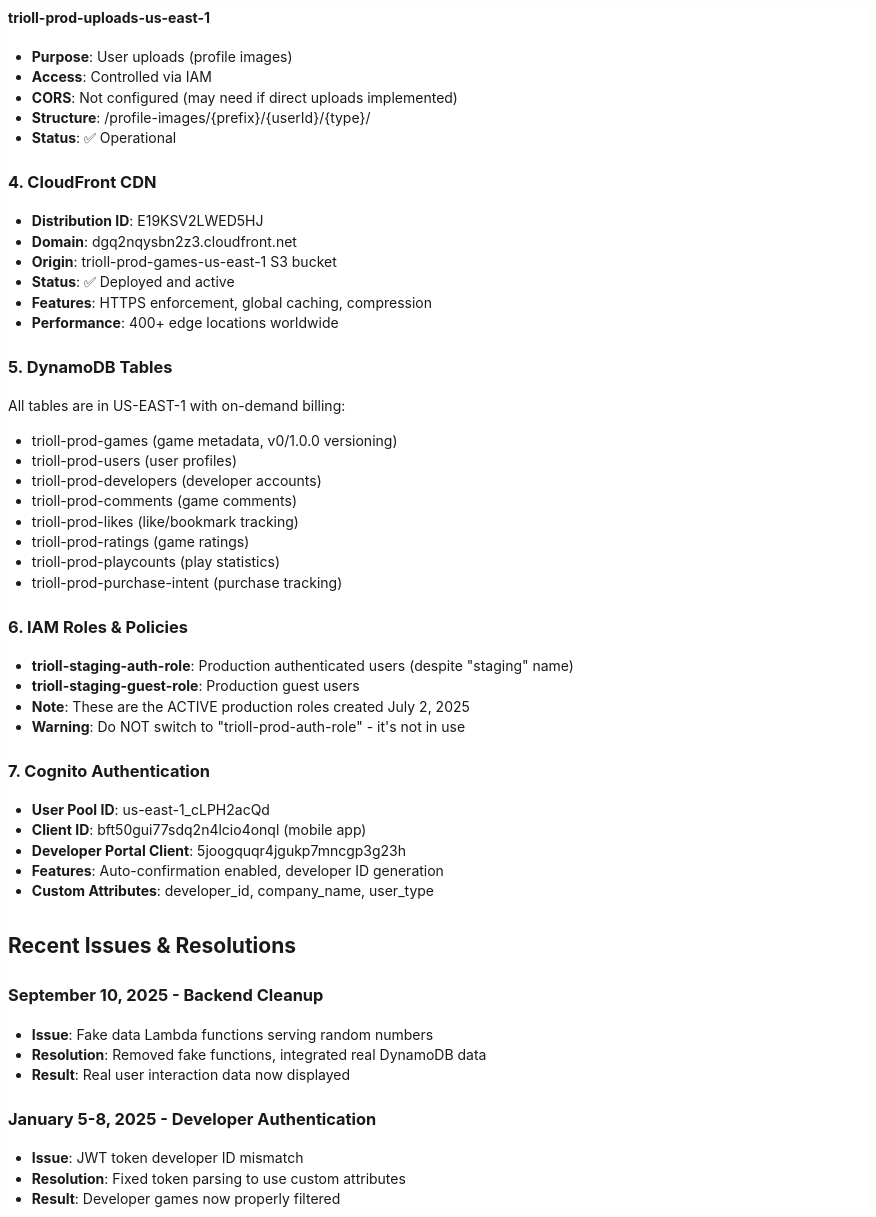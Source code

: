 #### trioll-prod-uploads-us-east-1  
- **Purpose**: User uploads (profile images)
- **Access**: Controlled via IAM
- **CORS**: Not configured (may need if direct uploads implemented)
- **Structure**: /profile-images/{prefix}/{userId}/{type}/
- **Status**: ✅ Operational

### 4. CloudFront CDN
- **Distribution ID**: E19KSV2LWED5HJ
- **Domain**: dgq2nqysbn2z3.cloudfront.net
- **Origin**: trioll-prod-games-us-east-1 S3 bucket
- **Status**: ✅ Deployed and active
- **Features**: HTTPS enforcement, global caching, compression
- **Performance**: 400+ edge locations worldwide

### 5. DynamoDB Tables
All tables are in US-EAST-1 with on-demand billing:
- trioll-prod-games (game metadata, v0/1.0.0 versioning)
- trioll-prod-users (user profiles)
- trioll-prod-developers (developer accounts) 
- trioll-prod-comments (game comments)
- trioll-prod-likes (like/bookmark tracking)
- trioll-prod-ratings (game ratings)
- trioll-prod-playcounts (play statistics)
- trioll-prod-purchase-intent (purchase tracking)

### 6. IAM Roles & Policies
- **trioll-staging-auth-role**: Production authenticated users (despite "staging" name)
- **trioll-staging-guest-role**: Production guest users
- **Note**: These are the ACTIVE production roles created July 2, 2025
- **Warning**: Do NOT switch to "trioll-prod-auth-role" - it's not in use

### 7. Cognito Authentication
- **User Pool ID**: us-east-1_cLPH2acQd
- **Client ID**: bft50gui77sdq2n4lcio4onql (mobile app)
- **Developer Portal Client**: 5joogquqr4jgukp7mncgp3g23h
- **Features**: Auto-confirmation enabled, developer ID generation
- **Custom Attributes**: developer_id, company_name, user_type

## Recent Issues & Resolutions

### September 10, 2025 - Backend Cleanup
- **Issue**: Fake data Lambda functions serving random numbers
- **Resolution**: Removed fake functions, integrated real DynamoDB data
- **Result**: Real user interaction data now displayed

### January 5-8, 2025 - Developer Authentication
- **Issue**: JWT token developer ID mismatch
- **Resolution**: Fixed token parsing to use custom attributes
- **Result**: Developer games now properly filtered
